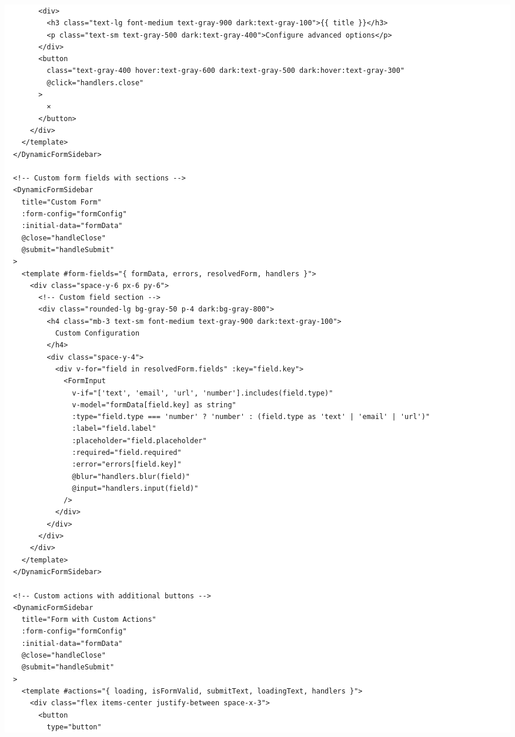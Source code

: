 ```vue
        <div>
          <h3 class="text-lg font-medium text-gray-900 dark:text-gray-100">{{ title }}</h3>
          <p class="text-sm text-gray-500 dark:text-gray-400">Configure advanced options</p>
        </div>
        <button
          class="text-gray-400 hover:text-gray-600 dark:text-gray-500 dark:hover:text-gray-300"
          @click="handlers.close"
        >
          ✕
        </button>
      </div>
    </template>
  </DynamicFormSidebar>

  <!-- Custom form fields with sections -->
  <DynamicFormSidebar
    title="Custom Form"
    :form-config="formConfig"
    :initial-data="formData"
    @close="handleClose"
    @submit="handleSubmit"
  >
    <template #form-fields="{ formData, errors, resolvedForm, handlers }">
      <div class="space-y-6 px-6 py-6">
        <!-- Custom field section -->
        <div class="rounded-lg bg-gray-50 p-4 dark:bg-gray-800">
          <h4 class="mb-3 text-sm font-medium text-gray-900 dark:text-gray-100">
            Custom Configuration
          </h4>
          <div class="space-y-4">
            <div v-for="field in resolvedForm.fields" :key="field.key">
              <FormInput
                v-if="['text', 'email', 'url', 'number'].includes(field.type)"
                v-model="formData[field.key] as string"
                :type="field.type === 'number' ? 'number' : (field.type as 'text' | 'email' | 'url')"
                :label="field.label"
                :placeholder="field.placeholder"
                :required="field.required"
                :error="errors[field.key]"
                @blur="handlers.blur(field)"
                @input="handlers.input(field)"
              />
            </div>
          </div>
        </div>
      </div>
    </template>
  </DynamicFormSidebar>

  <!-- Custom actions with additional buttons -->
  <DynamicFormSidebar
    title="Form with Custom Actions"
    :form-config="formConfig"
    :initial-data="formData"
    @close="handleClose"
    @submit="handleSubmit"
  >
    <template #actions="{ loading, isFormValid, submitText, loadingText, handlers }">
      <div class="flex items-center justify-between space-x-3">
        <button
          type="button"
```